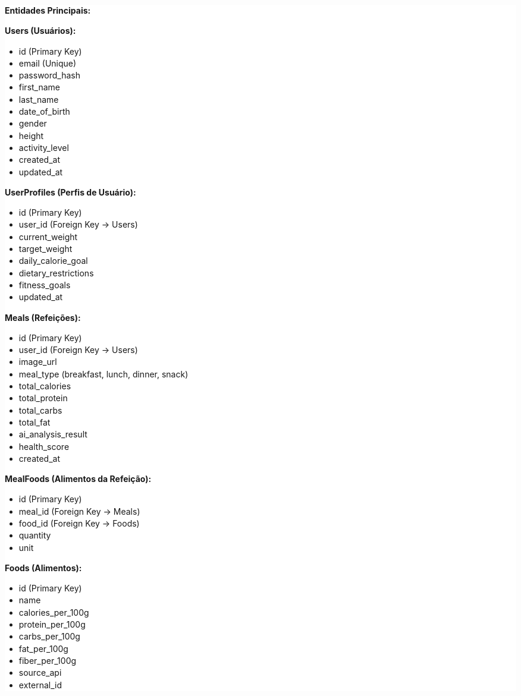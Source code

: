 **Entidades Principais:**

**Users (Usuários):**
- id (Primary Key)
- email (Unique)
- password_hash
- first_name
- last_name
- date_of_birth
- gender
- height
- activity_level
- created_at
- updated_at

**UserProfiles (Perfis de Usuário):**
- id (Primary Key)
- user_id (Foreign Key → Users)
- current_weight
- target_weight
- daily_calorie_goal
- dietary_restrictions
- fitness_goals
- updated_at

**Meals (Refeições):**
- id (Primary Key)
- user_id (Foreign Key → Users)
- image_url
- meal_type (breakfast, lunch, dinner, snack)
- total_calories
- total_protein
- total_carbs
- total_fat
- ai_analysis_result
- health_score
- created_at

**MealFoods (Alimentos da Refeição):**
- id (Primary Key)
- meal_id (Foreign Key → Meals)
- food_id (Foreign Key → Foods)
- quantity
- unit

**Foods (Alimentos):**
- id (Primary Key)
- name
- calories_per_100g
- protein_per_100g
- carbs_per_100g
- fat_per_100g
- fiber_per_100g
- source_api
- external_id
